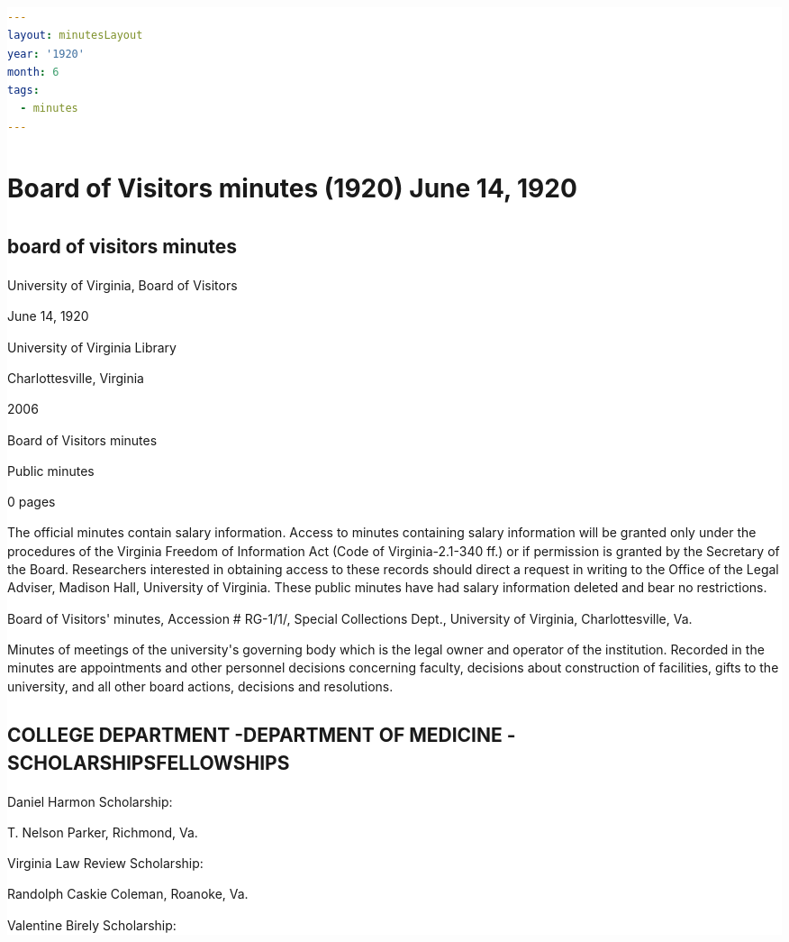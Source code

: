 ```yaml
---
layout: minutesLayout
year: '1920'
month: 6
tags:
  - minutes
---
```

Board of Visitors minutes (1920) June 14, 1920
==============================================

board of visitors minutes
-------------------------

University of Virginia, Board of Visitors

June 14, 1920

University of Virginia Library

Charlottesville, Virginia

2006

Board of Visitors minutes

Public minutes

0 pages

The official minutes contain salary information. Access to minutes containing salary information will be granted only under the procedures of the Virginia Freedom of Information Act (Code of Virginia-2.1-340 ff.) or if permission is granted by the Secretary of the Board. Researchers interested in obtaining access to these records should direct a request in writing to the Office of the Legal Adviser, Madison Hall, University of Virginia. These public minutes have had salary information deleted and bear no restrictions.

Board of Visitors' minutes, Accession # RG-1/1/, Special Collections Dept., University of Virginia, Charlottesville, Va.

Minutes of meetings of the university's governing body which is the legal owner and operator of the institution. Recorded in the minutes are appointments and other personnel decisions concerning faculty, decisions about construction of facilities, gifts to the university, and all other board actions, decisions and resolutions.

COLLEGE DEPARTMENT -DEPARTMENT OF MEDICINE -SCHOLARSHIPSFELLOWSHIPS
-------------------------------------------------------------------

Daniel Harmon Scholarship:

T. Nelson Parker, Richmond, Va.

Virginia Law Review Scholarship:

Randolph Caskie Coleman, Roanoke, Va.

Valentine Birely Scholarship:
